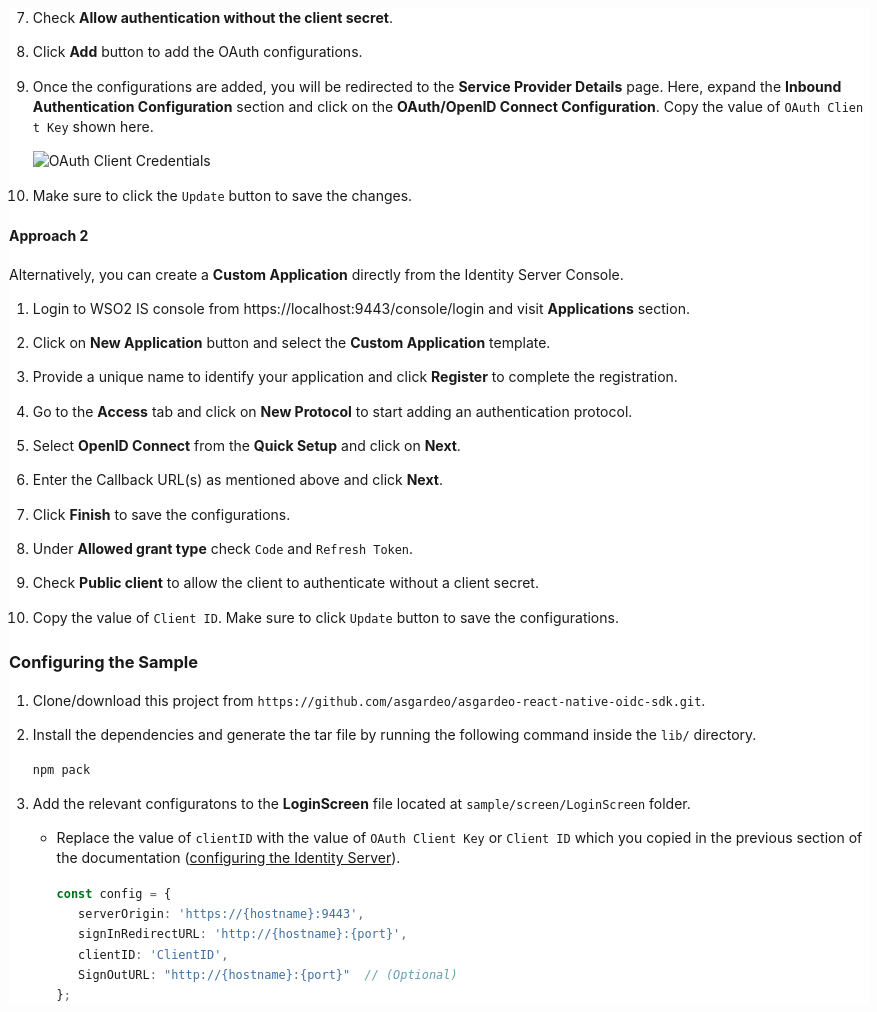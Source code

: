 7. Check **Allow authentication without the client secret**.

8. Click **Add** button to add the OAuth configurations.

9.  Once the configurations are added, you will be redirected to the **Service Provider Details** page. Here, expand the **Inbound Authentication Configuration** section and click on the **OAuth/OpenID Connect Configuration**. Copy the value of `OAuth Client Key` shown here.

    ![OAuth Client Credentials](https://user-images.githubusercontent.com/15249242/91567068-27155e00-e962-11ea-8eab-b3bdd790bfd4.png)

10. Make sure to click the `Update` button to save the changes.

#### Approach 2

Alternatively, you can create a **Custom Application** directly from the Identity Server Console.

1. Login to WSO2 IS console from https://localhost:9443/console/login and visit **Applications** section.

2. Click on **New Application** button and select the **Custom Application** template.

3. Provide a unique name to identify your application and click **Register** to complete the registration.

4. Go to the **Access** tab and click on **New Protocol** to start adding an authentication protocol.

5. Select **OpenID Connect** from the **Quick Setup** and click on **Next**.

6. Enter the Callback URL(s) as mentioned above and click **Next**.

7. Click **Finish** to save the configurations.

8. Under **Allowed grant type** check `Code` and `Refresh Token`.

9. Check **Public client** to allow the client to authenticate without a client secret.

10. Copy the value of `Client ID`. Make sure to click `Update` button to save the configurations.

### Configuring the Sample

1. Clone/download this project from `https://github.com/asgardeo/asgardeo-react-native-oidc-sdk.git`.

2. Install the dependencies and generate the tar file by running the following command inside the `lib/` directory.

   ```
   npm pack
   ```

3. Add the relevant configuratons to the **LoginScreen** file located at `sample/screen/LoginScreen` folder.

   - Replace the value of `clientID` with the value of `OAuth Client Key` or `Client ID` which you copied in the previous section of the documentation ([configuring the Identity Server](#configuring-the-identity-server)).

      ```TypeScript
      const config = {
         serverOrigin: 'https://{hostname}:9443',
         signInRedirectURL: 'http://{hostname}:{port}',
         clientID: 'ClientID',
         SignOutURL: "http://{hostname}:{port}"  // (Optional)
      };
      ```
